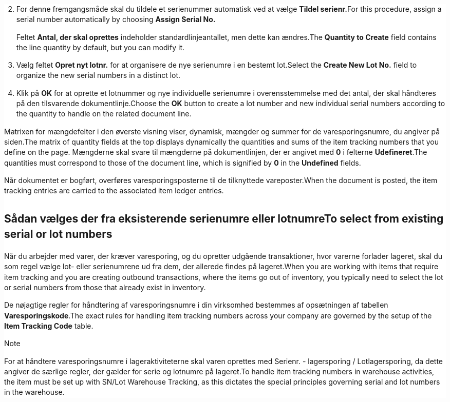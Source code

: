 2. <span data-ttu-id="36a44-228">For denne fremgangsmåde skal du tildele et serienummer automatisk ved at vælge **Tildel serienr.**</span><span class="sxs-lookup"><span data-stu-id="36a44-228">For this procedure, assign a serial number automatically by choosing **Assign Serial No.**</span></span>  

    <span data-ttu-id="36a44-229">Feltet **Antal, der skal oprettes** indeholder standardlinjeantallet, men dette kan ændres.</span><span class="sxs-lookup"><span data-stu-id="36a44-229">The **Quantity to Create** field contains the line quantity by default, but you can modify it.</span></span>  
3. <span data-ttu-id="36a44-230">Vælg feltet **Opret nyt lotnr.** for at organisere de nye serienumre i en bestemt lot.</span><span class="sxs-lookup"><span data-stu-id="36a44-230">Select the **Create New Lot No.** field to organize the new serial numbers in a distinct lot.</span></span>  
4. <span data-ttu-id="36a44-231">Klik på **OK** for at oprette et lotnummer og nye individuelle serienumre i overensstemmelse med det antal, der skal håndteres på den tilsvarende dokumentlinje.</span><span class="sxs-lookup"><span data-stu-id="36a44-231">Choose the **OK** button to create a lot number and new individual serial numbers according to the quantity to handle on the related document line.</span></span>  

<span data-ttu-id="36a44-232">Matrixen for mængdefelter i den øverste visning viser, dynamisk, mængder og summer for de varesporingsnumre, du angiver på siden.</span><span class="sxs-lookup"><span data-stu-id="36a44-232">The matrix of quantity fields at the top displays dynamically the quantities and sums of the item tracking numbers that you define on the page.</span></span> <span data-ttu-id="36a44-233">Mængderne skal svare til mængderne på dokumentlinjen, der er angivet med **0** i felterne **Udefineret**.</span><span class="sxs-lookup"><span data-stu-id="36a44-233">The quantities must correspond to those of the document line, which is signified by **0** in the **Undefined** fields.</span></span>  

<span data-ttu-id="36a44-234">Når dokumentet er bogført, overføres varesporingsposterne til de tilknyttede vareposter.</span><span class="sxs-lookup"><span data-stu-id="36a44-234">When the document is posted, the item tracking entries are carried to the associated item ledger entries.</span></span>  

## <a name="to-select-from-existing-serial-or-lot-numbers"></a><span data-ttu-id="36a44-235">Sådan vælges der fra eksisterende serienumre eller lotnumre</span><span class="sxs-lookup"><span data-stu-id="36a44-235">To select from existing serial or lot numbers</span></span>  
<span data-ttu-id="36a44-236">Når du arbejder med varer, der kræver varesporing, og du opretter udgående transaktioner, hvor varerne forlader lageret, skal du som regel vælge lot- eller serienumrene ud fra dem, der allerede findes på lageret.</span><span class="sxs-lookup"><span data-stu-id="36a44-236">When you are working with items that require item tracking and you are creating outbound transactions, where the items go out of inventory, you typically need to select the lot or serial numbers from those that already exist in inventory.</span></span>  

 <span data-ttu-id="36a44-237">De nøjagtige regler for håndtering af varesporingsnumre i din virksomhed bestemmes af opsætningen af tabellen **Varesporingskode**.</span><span class="sxs-lookup"><span data-stu-id="36a44-237">The exact rules for handling item tracking numbers across your company are governed by the setup of the **Item Tracking Code** table.</span></span>  

> [!NOTE]  
>  <span data-ttu-id="36a44-238">For at håndtere varesporingsnumre i lageraktiviteterne skal varen oprettes med Serienr. - lagersporing / Lotlagersporing, da dette angiver de særlige regler, der gælder for serie og lotnumre på lageret.</span><span class="sxs-lookup"><span data-stu-id="36a44-238">To handle item tracking numbers in warehouse activities, the item must be set up with SN/Lot Warehouse Tracking, as this dictates the special principles governing serial and lot numbers in the warehouse.</span></span>
